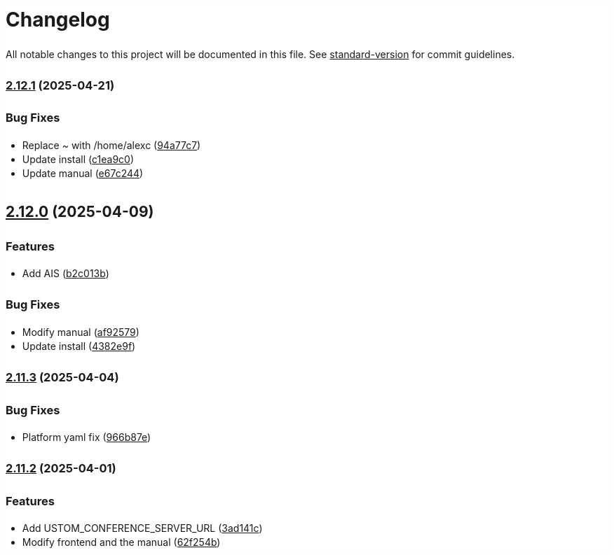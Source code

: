 # Changelog

All notable changes to this project will be documented in this file. See [standard-version](https://github.com/conventional-changelog/standard-version) for commit guidelines.

### [2.12.1](https://github.com/impleotv/stserver2/compare/v2.12.0...v2.12.1) (2025-04-21)


### Bug Fixes

* Replace ~ with /home/alexc ([94a77c7](https://github.com/impleotv/stserver2/commit/94a77c7c67133d3dbcf1ffa88810445118489a64))
* Update install ([c1ea9c0](https://github.com/impleotv/stserver2/commit/c1ea9c00adb7d12ae78be4b405c76267712979fb))
* Update manual ([e67c244](https://github.com/impleotv/stserver2/commit/e67c244cb76ac013a15eb52cb3c4aa48d4f318e5))

## [2.12.0](https://github.com/impleotv/stserver2/compare/v2.11.3...v2.12.0) (2025-04-09)


### Features

* Add AIS ([b2c013b](https://github.com/impleotv/stserver2/commit/b2c013b3891bfef3bf180e8ac10307016cbb8717))


### Bug Fixes

* Modify manual ([af92579](https://github.com/impleotv/stserver2/commit/af925794080a07bed711a30bf1978453a71263cf))
* Update install ([4382e9f](https://github.com/impleotv/stserver2/commit/4382e9f6cb1535d9ce7e0bd55f98aebb93656a0d))

### [2.11.3](https://github.com/impleotv/stserver2/compare/v2.11.2...v2.11.3) (2025-04-04)


### Bug Fixes

* Platform yaml fix ([966b87e](https://github.com/impleotv/stserver2/commit/966b87e1ca5892f1ea96b9f9df629b91cabe4645))

### [2.11.2](https://github.com/impleotv/stserver2/compare/v2.11.0...v2.11.2) (2025-04-01)

### Features
* Add USTOM_CONFERENCE_SERVER_URL ([3ad141c](https://github.com/impleotv/stserver2/commit/3ad141cfcfe445ca03f96d2460e2bc5442b0230d))
* Modify frontend and the manual ([62f254b](https://github.com/impleotv/stserver2/commit/62f254b300fe9dc898ac3b1678ec22fc100fbf1c))

